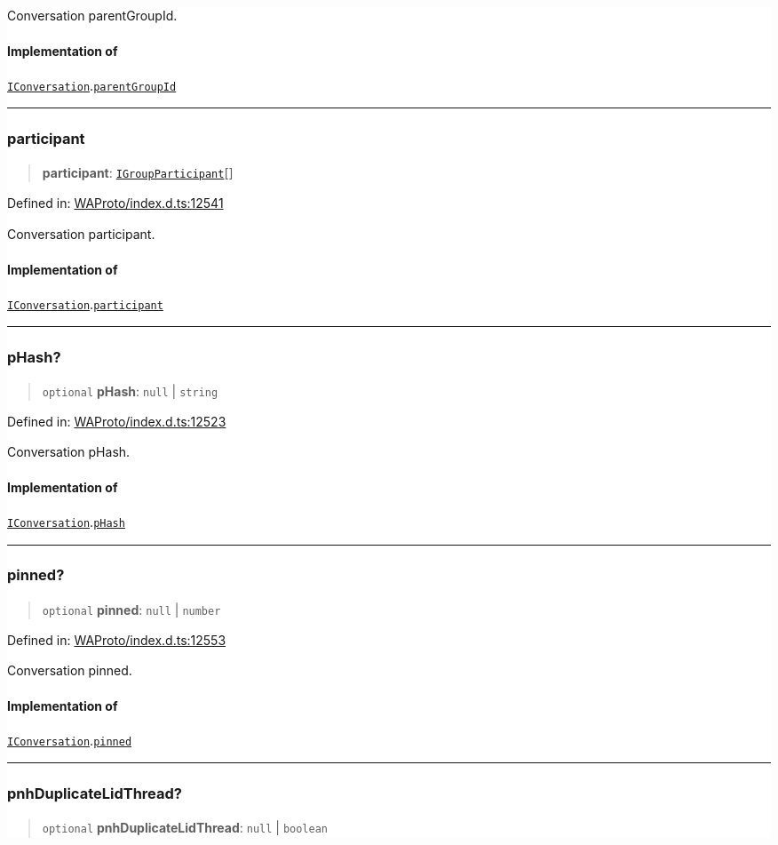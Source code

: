 Conversation parentGroupId.

#### Implementation of

[`IConversation`](../interfaces/IConversation.md).[`parentGroupId`](../interfaces/IConversation.md#parentgroupid)

***

### participant

> **participant**: [`IGroupParticipant`](../interfaces/IGroupParticipant.md)[]

Defined in: [WAProto/index.d.ts:12541](https://github.com/Fokusdotid/bail/blob/a029a4f9908cd3806112e8438f5a31dda1376b84/WAProto/index.d.ts#L12541)

Conversation participant.

#### Implementation of

[`IConversation`](../interfaces/IConversation.md).[`participant`](../interfaces/IConversation.md#participant)

***

### pHash?

> `optional` **pHash**: `null` \| `string`

Defined in: [WAProto/index.d.ts:12523](https://github.com/Fokusdotid/bail/blob/a029a4f9908cd3806112e8438f5a31dda1376b84/WAProto/index.d.ts#L12523)

Conversation pHash.

#### Implementation of

[`IConversation`](../interfaces/IConversation.md).[`pHash`](../interfaces/IConversation.md#phash)

***

### pinned?

> `optional` **pinned**: `null` \| `number`

Defined in: [WAProto/index.d.ts:12553](https://github.com/Fokusdotid/bail/blob/a029a4f9908cd3806112e8438f5a31dda1376b84/WAProto/index.d.ts#L12553)

Conversation pinned.

#### Implementation of

[`IConversation`](../interfaces/IConversation.md).[`pinned`](../interfaces/IConversation.md#pinned)

***

### pnhDuplicateLidThread?

> `optional` **pnhDuplicateLidThread**: `null` \| `boolean`
